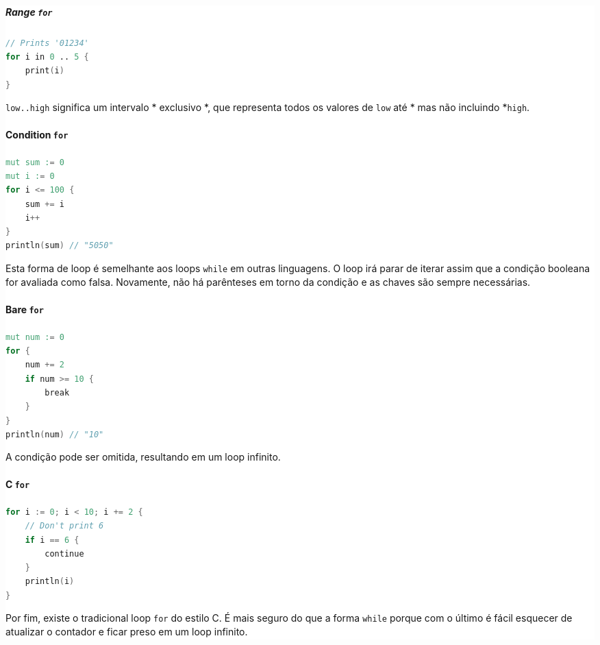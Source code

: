 ##### Range `for`

```v
// Prints '01234'
for i in 0 .. 5 {
	print(i)
}
```
`low..high` significa um intervalo * exclusivo *, que representa todos os valores
de `low` até * mas não incluindo *`high`.

#### Condition `for`

```v
mut sum := 0
mut i := 0
for i <= 100 {
	sum += i
	i++
}
println(sum) // "5050"
```

Esta forma de loop é semelhante aos loops `while` em outras linguagens.
O loop irá parar de iterar assim que a condição booleana for avaliada como falsa.
Novamente, não há parênteses em torno da condição e as chaves são sempre necessárias.

#### Bare `for`

```v
mut num := 0
for {
	num += 2
	if num >= 10 {
		break
	}
}
println(num) // "10"
```

A condição pode ser omitida, resultando em um loop infinito.

#### C `for`

```v
for i := 0; i < 10; i += 2 {
	// Don't print 6
	if i == 6 {
		continue
	}
	println(i)
}
```

Por fim, existe o tradicional loop `for` do estilo C. É mais seguro do que a forma `while`
porque com o último é fácil esquecer de atualizar o contador e ficar
preso em um loop infinito.
